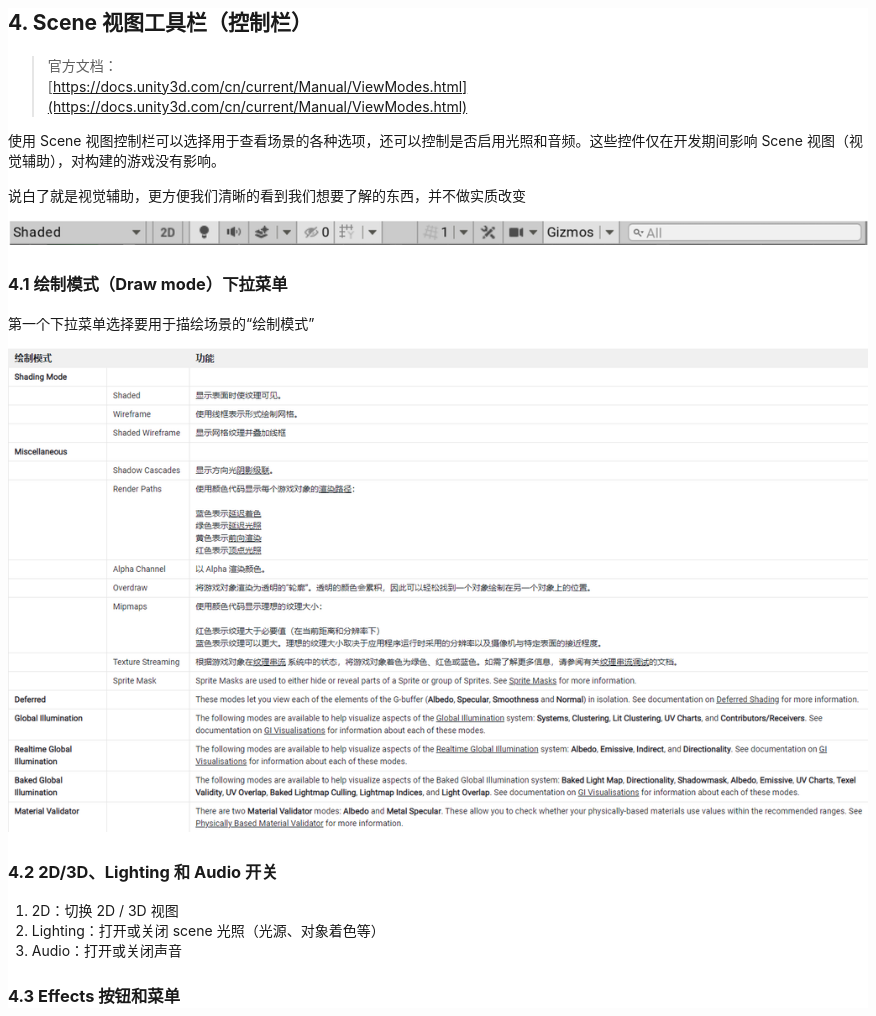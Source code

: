 ## 4. Scene 视图工具栏（控制栏）

> 官方文档：  
> [https://docs.unity3d.com/cn/current/Manual/ViewModes.html](https://docs.unity3d.com/cn/current/Manual/ViewModes.html)

使用 Scene 视图控制栏可以选择用于查看场景的各种选项，还可以控制是否启用光照和音频。这些控件仅在开发期间影响 Scene 视图（视觉辅助），对构建的游戏没有影响。

说白了就是视觉辅助，更方便我们清晰的看到我们想要了解的东西，并不做实质改变

![](../../../../imgs/unity_视图控制栏.png)

### 4.1 绘制模式（Draw mode）下拉菜单

第一个下拉菜单选择要用于描绘场景的“绘制模式”

![](../../../../imgs/unity_drawModeMenu.png)

### 4.2 2D/3D、Lighting 和 Audio 开关

1. 2D：切换 2D / 3D 视图
2. Lighting：打开或关闭 scene 光照（光源、对象着色等）
3. Audio：打开或关闭声音

### 4.3 Effects 按钮和菜单
